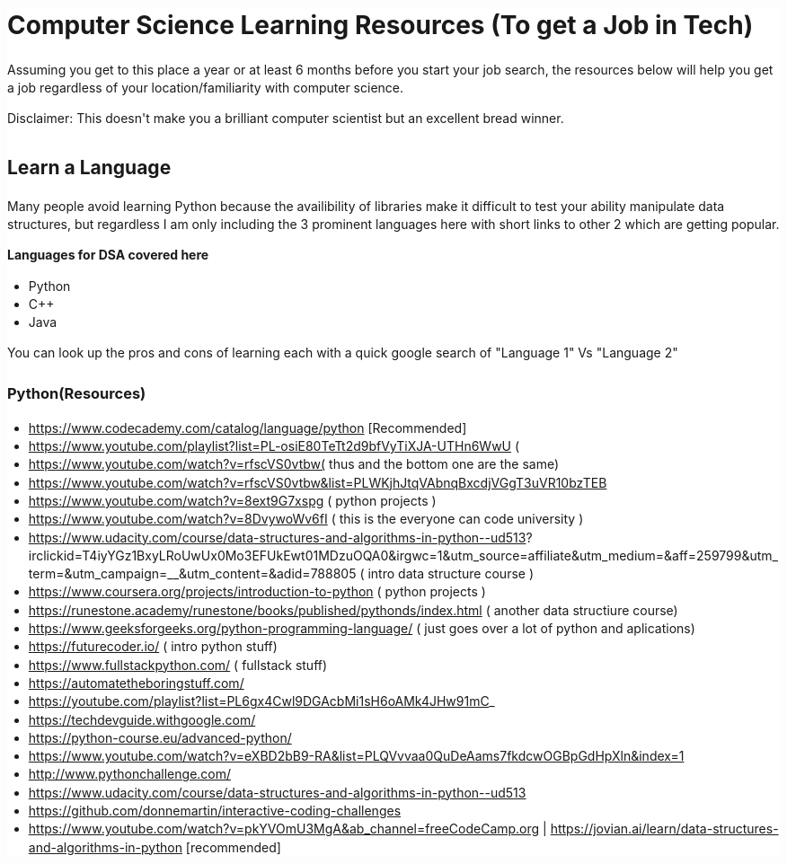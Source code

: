 # Computer Science Learning Resources (To get a Job in Tech)


Assuming you get to this place a year or at least 6 months before you start your job search, the resources below will help you get a job regardless of your location/familiarity with computer science.

Disclaimer: This doesn't make you a brilliant computer scientist but an excellent bread winner.

## Learn a Language

Many people avoid learning Python because the availibility of libraries make it difficult to test your ability manipulate data structures, but regardless I am only including the 3 prominent languages here with short links to other 2 which are getting popular.

**Languages for DSA covered here**

- Python
- C++
- Java


You can look up the pros and cons of learning each with a quick google search of "Language 1" Vs "Language 2" 

### Python(Resources)

+ https://www.codecademy.com/catalog/language/python [Recommended]
+ https://www.youtube.com/playlist?list=PL-osiE80TeTt2d9bfVyTiXJA-UTHn6WwU ( 
+ https://www.youtube.com/watch?v=rfscVS0vtbw( thus and the bottom one are the same)
+ https://www.youtube.com/watch?v=rfscVS0vtbw&list=PLWKjhJtqVAbnqBxcdjVGgT3uVR10bzTEB
+ https://www.youtube.com/watch?v=8ext9G7xspg ( python projects ) 
+ https://www.youtube.com/watch?v=8DvywoWv6fI ( this is the everyone can code university ) 
+ https://www.udacity.com/course/data-structures-and-algorithms-in-python--ud513? irclickid=T4iyYGz1BxyLRoUwUx0Mo3EFUkEwt01MDzuOQA0&irgwc=1&utm_source=affiliate&utm_medium=&aff=259799&utm_term=&utm_campaign=__&utm_content=&adid=788805   ( intro data structure course ) 
+ https://www.coursera.org/projects/introduction-to-python ( python projects ) 
+ https://runestone.academy/runestone/books/published/pythonds/index.html ( another data structiure course)
+ https://www.geeksforgeeks.org/python-programming-language/    ( just goes over a lot of python and aplications)
+ https://futurecoder.io/ ( intro python stuff) 
+ https://www.fullstackpython.com/   ( fullstack stuff)
+ https://automatetheboringstuff.com/
+ https://youtube.com/playlist?list=PL6gx4Cwl9DGAcbMi1sH6oAMk4JHw91mC_
+ https://techdevguide.withgoogle.com/
+ https://python-course.eu/advanced-python/
+ https://www.youtube.com/watch?v=eXBD2bB9-RA&list=PLQVvvaa0QuDeAams7fkdcwOGBpGdHpXln&index=1
+ http://www.pythonchallenge.com/
+ https://www.udacity.com/course/data-structures-and-algorithms-in-python--ud513
+ https://github.com/donnemartin/interactive-coding-challenges
+ https://www.youtube.com/watch?v=pkYVOmU3MgA&ab_channel=freeCodeCamp.org | https://jovian.ai/learn/data-structures-and-algorithms-in-python [recommended]
